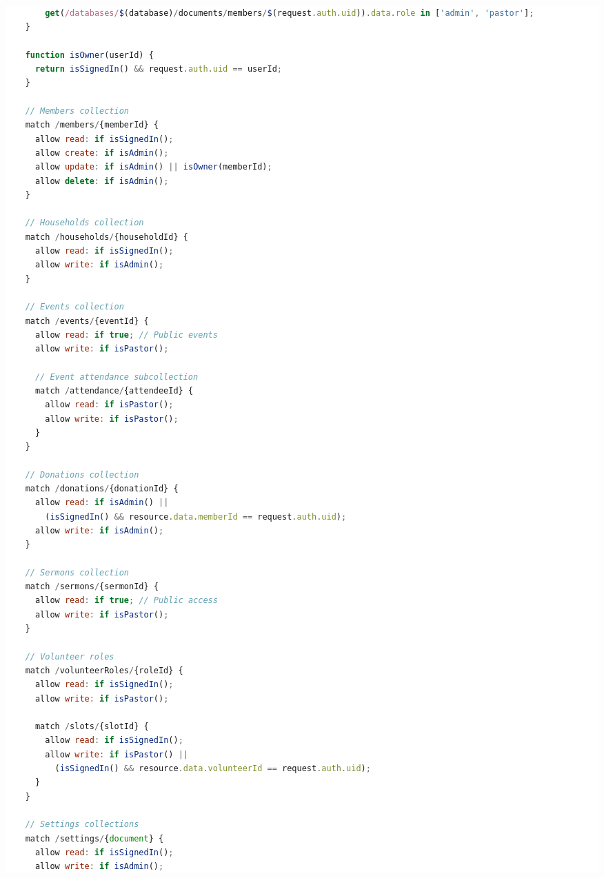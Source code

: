 ```javascript
        get(/databases/$(database)/documents/members/$(request.auth.uid)).data.role in ['admin', 'pastor'];
    }
    
    function isOwner(userId) {
      return isSignedIn() && request.auth.uid == userId;
    }
    
    // Members collection
    match /members/{memberId} {
      allow read: if isSignedIn();
      allow create: if isAdmin();
      allow update: if isAdmin() || isOwner(memberId);
      allow delete: if isAdmin();
    }
    
    // Households collection
    match /households/{householdId} {
      allow read: if isSignedIn();
      allow write: if isAdmin();
    }
    
    // Events collection
    match /events/{eventId} {
      allow read: if true; // Public events
      allow write: if isPastor();
      
      // Event attendance subcollection
      match /attendance/{attendeeId} {
        allow read: if isPastor();
        allow write: if isPastor();
      }
    }
    
    // Donations collection
    match /donations/{donationId} {
      allow read: if isAdmin() || 
        (isSignedIn() && resource.data.memberId == request.auth.uid);
      allow write: if isAdmin();
    }
    
    // Sermons collection
    match /sermons/{sermonId} {
      allow read: if true; // Public access
      allow write: if isPastor();
    }
    
    // Volunteer roles
    match /volunteerRoles/{roleId} {
      allow read: if isSignedIn();
      allow write: if isPastor();
      
      match /slots/{slotId} {
        allow read: if isSignedIn();
        allow write: if isPastor() || 
          (isSignedIn() && resource.data.volunteerId == request.auth.uid);
      }
    }
    
    // Settings collections
    match /settings/{document} {
      allow read: if isSignedIn();
      allow write: if isAdmin();
```